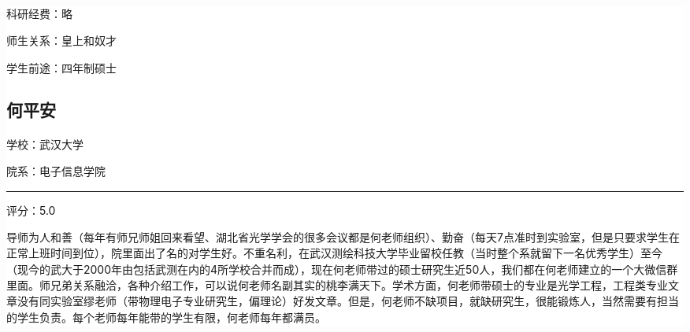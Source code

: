 科研经费：略

师生关系：皇上和奴才

学生前途：四年制硕士

## 何平安

学校：武汉大学

院系：电子信息学院

* * *

评分：5.0

导师为人和善（每年有师兄师姐回来看望、湖北省光学学会的很多会议都是何老师组织）、勤奋（每天7点准时到实验室，但是只要求学生在正常上班时间到位），院里面出了名的对学生好。不重名利，在武汉测绘科技大学毕业留校任教（当时整个系就留下一名优秀学生）至今（现今的武大于2000年由包括武测在内的4所学校合并而成），现在何老师带过的硕士研究生近50人，我们都在何老师建立的一个大微信群里面。师兄弟关系融洽，各种介绍工作，可以说何老师名副其实的桃李满天下。学术方面，何老师带硕士的专业是光学工程，工程类专业文章没有同实验室缪老师（带物理电子专业研究生，偏理论）好发文章。但是，何老师不缺项目，就缺研究生，很能锻炼人，当然需要有担当的学生负责。每个老师每年能带的学生有限，何老师每年都满员。